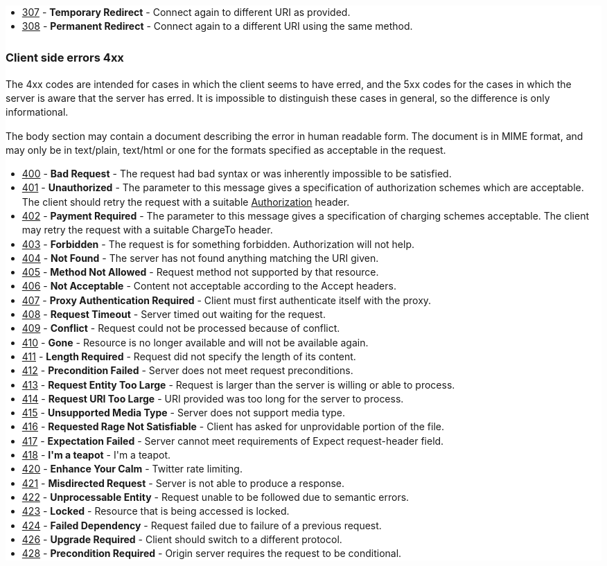 - [307](http://httpstatus.es/307) - **Temporary Redirect** - Connect again to different URI as provided.
- [308](http://httpstatus.es/308) - **Permanent Redirect** - Connect again to a different URI using the same method.

### Client side errors 4xx
The 4xx codes are intended for cases in which the client seems to have erred, and the 5xx codes for the cases in which the server is aware that the server has erred. It is impossible to distinguish these cases in general, so the difference is only informational.

The body section may contain a document describing the error in human readable form. The document is in MIME format, and may only be in text/plain, text/html or one for the formats specified as acceptable in the request.

- [400](http://httpstatus.es/400) - **Bad Request** - The request had bad syntax or was inherently impossible to be satisfied.
- [401](http://httpstatus.es/401) - **Unauthorized** - The parameter to this message gives a specification of authorization schemes which are acceptable. The client should retry the request with a suitable [Authorization](http://www.w3.org/Protocols/HTTP/HTRQ_Headers.html#z9) header.
- [402](http://httpstatus.es/402) - **Payment Required** - The parameter to this message gives a specification of charging schemes acceptable. The client may retry the request with a suitable ChargeTo header.
- [403](http://httpstatus.es/403) - **Forbidden** - The request is for something forbidden. Authorization will not help.
- [404](http://httpstatus.es/404) - **Not Found** - The server has not found anything matching the URI given.
- [405](http://httpstatus.es/405) - **Method Not Allowed** - Request method not supported by that resource.
- [406](http://httpstatus.es/406) - **Not Acceptable** - Content not acceptable according to the Accept headers.
- [407](http://httpstatus.es/407) - **Proxy Authentication Required** - Client must first authenticate itself with the proxy.
- [408](http://httpstatus.es/408) - **Request Timeout** - Server timed out waiting for the request.
- [409](http://httpstatus.es/409) - **Conflict** - Request could not be processed because of conflict.
- [410](http://httpstatus.es/410) - **Gone** - Resource is no longer available and will not be available again.
- [411](http://httpstatus.es/411) - **Length Required** - Request did not specify the length of its content.
- [412](http://httpstatus.es/412) - **Precondition Failed** - Server does not meet request preconditions.
- [413](http://httpstatus.es/413) - **Request Entity Too Large** - Request is larger than the server is willing or able to process.
- [414](http://httpstatus.es/414) - **Request URI Too Large** - URI provided was too long for the server to process.
- [415](http://httpstatus.es/415) - **Unsupported Media Type** - Server does not support media type.
- [416](http://httpstatus.es/416) - **Requested Rage Not Satisfiable** - Client has asked for unprovidable portion of the file.
- [417](http://httpstatus.es/417) - **Expectation Failed** - Server cannot meet requirements of Expect request-header field.
- [418](http://httpstatus.es/418) - **I'm a teapot** - I'm a teapot.
- [420](http://httpstatus.es/420) - **Enhance Your Calm** - Twitter rate limiting.
- [421](https://tools.ietf.org/html/rfc7540#page-66) - **Misdirected Request** - Server is not able to produce a response.
- [422](http://httpstatus.es/422) - **Unprocessable Entity** - Request unable to be followed due to semantic errors.
- [423](http://httpstatus.es/423) - **Locked** - Resource that is being accessed is locked.
- [424](http://httpstatus.es/424) - **Failed Dependency** - Request failed due to failure of a previous request.
- [426](http://httpstatus.es/426) - **Upgrade Required** - Client should switch to a different protocol.
- [428](http://httpstatus.es/428) - **Precondition Required** - Origin server requires the request to be conditional.